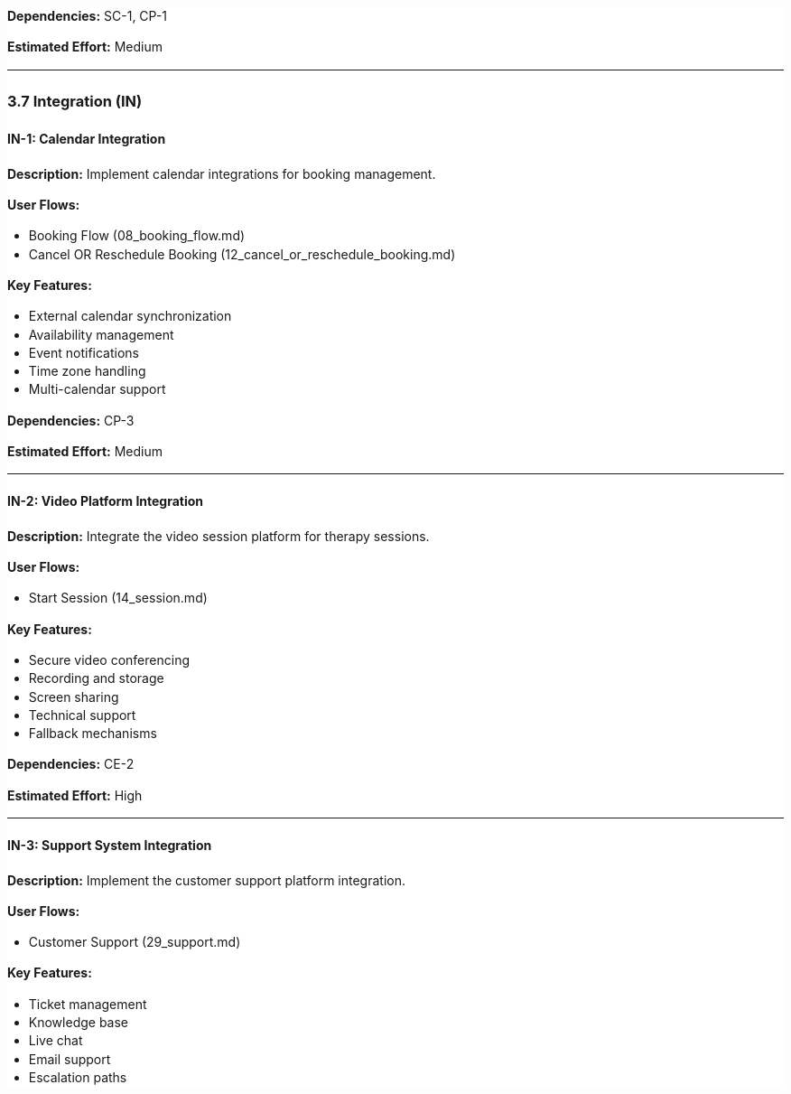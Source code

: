 **Dependencies:** SC-1, CP-1

**Estimated Effort:** Medium

---

### 3.7 Integration (IN)

#### IN-1: Calendar Integration
**Description:** Implement calendar integrations for booking management.

**User Flows:**
- Booking Flow (08_booking_flow.md)
- Cancel OR Reschedule Booking (12_cancel_or_reschedule_booking.md)

**Key Features:**
- External calendar synchronization
- Availability management
- Event notifications
- Time zone handling
- Multi-calendar support

**Dependencies:** CP-3

**Estimated Effort:** Medium

---

#### IN-2: Video Platform Integration
**Description:** Integrate the video session platform for therapy sessions.

**User Flows:**
- Start Session (14_session.md)

**Key Features:**
- Secure video conferencing
- Recording and storage
- Screen sharing
- Technical support
- Fallback mechanisms

**Dependencies:** CE-2

**Estimated Effort:** High

---

#### IN-3: Support System Integration
**Description:** Implement the customer support platform integration.

**User Flows:**
- Customer Support (29_support.md)

**Key Features:**
- Ticket management
- Knowledge base
- Live chat
- Email support
- Escalation paths
